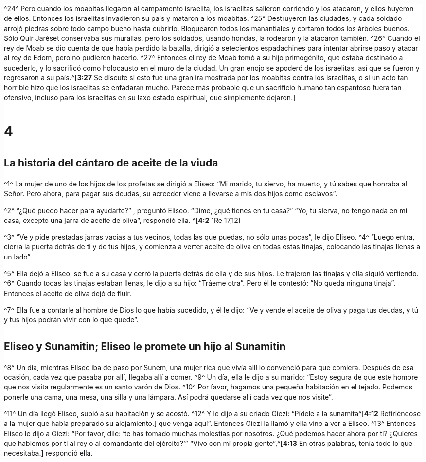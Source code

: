 ^24^ Pero cuando los moabitas llegaron al campamento israelita, los israelitas salieron corriendo y los atacaron, y ellos huyeron de ellos. Entonces los israelitas invadieron su país y mataron a los moabitas. ^25^ Destruyeron las ciudades, y cada soldado arrojó piedras sobre todo campo bueno hasta cubrirlo. Bloquearon todos los manantiales y cortaron todos los árboles buenos. Sólo Quir Jaréset conservaba sus murallas, pero los soldados, usando hondas, la rodearon y la atacaron también. ^26^ Cuando el rey de Moab se dio cuenta de que había perdido la batalla, dirigió a setecientos espadachines para intentar abrirse paso y atacar al rey de Edom, pero no pudieron hacerlo. ^27^ Entonces el rey de Moab tomó a su hijo primogénito, que estaba destinado a sucederlo, y lo sacrificó como holocausto en el muro de la ciudad. Un gran enojo se apoderó de los israelitas, así que se fueron y regresaron a su país.^[**3:27** Se discute si esto fue una gran ira mostrada por los moabitas contra los israelitas, o si un acto tan horrible hizo que los israelitas se enfadaran mucho. Parece más probable que un sacrificio humano tan espantoso fuera tan ofensivo, incluso para los israelitas en su laxo estado espiritual, que simplemente dejaron.]


# 4 
## La historia del cántaro de aceite de la viuda
^1^ La mujer de uno de los hijos de los profetas se dirigió a Eliseo: “Mi marido, tu siervo, ha muerto, y tú sabes que honraba al Señor. Pero ahora, para pagar sus deudas, su acreedor viene a llevarse a mis dos hijos como esclavos”. 

^2^ “¿Qué puedo hacer para ayudarte?” , preguntó Eliseo. “Dime, ¿qué tienes en tu casa?” “Yo, tu sierva, no tengo nada en mi casa, excepto una jarra de aceite de oliva”, respondió ella. ^[**4:2** 1Re 17,12] 


^3^ “Ve y pide prestadas jarras vacías a tus vecinos, todas las que puedas, no sólo unas pocas”, le dijo Eliseo. ^4^ “Luego entra, cierra la puerta detrás de ti y de tus hijos, y comienza a verter aceite de oliva en todas estas tinajas, colocando las tinajas llenas a un lado”. 

^5^ Ella dejó a Eliseo, se fue a su casa y cerró la puerta detrás de ella y de sus hijos. Le trajeron las tinajas y ella siguió vertiendo. ^6^ Cuando todas las tinajas estaban llenas, le dijo a su hijo: “Tráeme otra”. Pero él le contestó: “No queda ninguna tinaja”. Entonces el aceite de oliva dejó de fluir. 

^7^ Ella fue a contarle al hombre de Dios lo que había sucedido, y él le dijo: “Ve y vende el aceite de oliva y paga tus deudas, y tú y tus hijos podrán vivir con lo que quede”. 

## Eliseo y Sunamitin; Eliseo le promete un hijo al Sunamitin
^8^ Un día, mientras Eliseo iba de paso por Sunem, una mujer rica que vivía allí lo convenció para que comiera. Después de esa ocasión, cada vez que pasaba por allí, llegaba allí a comer. ^9^ Un día, ella le dijo a su marido: “Estoy segura de que este hombre que nos visita regularmente es un santo varón de Dios. ^10^ Por favor, hagamos una pequeña habitación en el tejado. Podemos ponerle una cama, una mesa, una silla y una lámpara. Así podrá quedarse allí cada vez que nos visite”. 

^11^ Un día llegó Eliseo, subió a su habitación y se acostó. ^12^ Y le dijo a su criado Giezi: “Pídele a la sunamita^[**4:12** Refiriéndose a la mujer que había preparado su alojamiento.] que venga aquí”. Entonces Giezi la llamó y ella vino a ver a Eliseo. ^13^ Entonces Eliseo le dijo a Giezi: “Por favor, dile: ‘te has tomado muchas molestias por nosotros. ¿Qué podemos hacer ahora por ti? ¿Quieres que hablemos por ti al rey o al comandante del ejército?’” “Vivo con mi propia gente”,^[**4:13** En otras palabras, tenía todo lo que necesitaba.] respondió ella. 
 